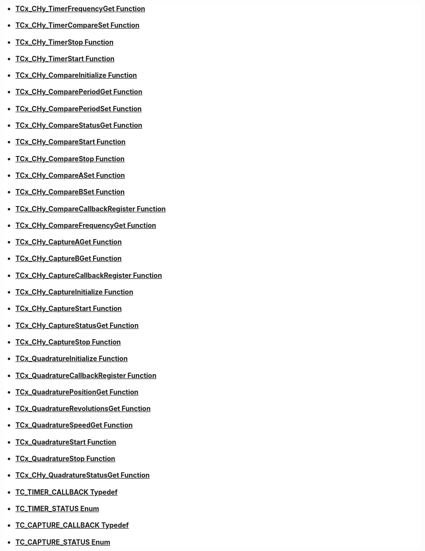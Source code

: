 -   **[TCx\_CHy\_TimerFrequencyGet Function](GUID-61A42F33-5C43-4DCF-B2F7-5EDFC504B9F6.md)**  

-   **[TCx\_CHy\_TimerCompareSet Function](GUID-6B1BFE7A-3BEE-4ACF-BB8B-1FD64D74B168.md)**  

-   **[TCx\_CHy\_TimerStop Function](GUID-2D254701-3B05-45F4-9389-7EE8561A8987.md)**  

-   **[TCx\_CHy\_TimerStart Function](GUID-77D8760B-0228-43F2-990F-9898678A49C6.md)**  

-   **[TCx\_CHy\_CompareInitialize Function](GUID-D9E21CCD-B7D8-4B54-96DF-3421A8C14C64.md)**  

-   **[TCx\_CHy\_ComparePeriodGet Function](GUID-AB55CA5A-6773-4F7A-914E-B4D1674C3728.md)**  

-   **[TCx\_CHy\_ComparePeriodSet Function](GUID-E2B4263C-8A83-471E-9FE6-FF4B2D888F24.md)**  

-   **[TCx\_CHy\_CompareStatusGet Function](GUID-542EEB56-E2AF-4881-9197-051234DD4885.md)**  

-   **[TCx\_CHy\_CompareStart Function](GUID-8FA48B50-32E7-4DC4-87FD-F8D50BA2116E.md)**  

-   **[TCx\_CHy\_CompareStop Function](GUID-F2EFD664-FBE0-4B72-8BDD-04229D1D14FB.md)**  

-   **[TCx\_CHy\_CompareASet Function](GUID-8E24A439-26C1-44F7-9CE3-1AADC4361516.md)**  

-   **[TCx\_CHy\_CompareBSet Function](GUID-D1604B2C-F534-462D-B246-90B5F792287D.md)**  

-   **[TCx\_CHy\_CompareCallbackRegister Function](GUID-89888121-4DF8-415C-ABAB-1798CB026895.md)**  

-   **[TCx\_CHy\_CompareFrequencyGet Function](GUID-BDB91E00-6AC2-4CCF-A99B-1442BA603A54.md)**  

-   **[TCx\_CHy\_CaptureAGet Function](GUID-F635EE1F-CD46-481B-B1ED-1D7987CB8840.md)**  

-   **[TCx\_CHy\_CaptureBGet Function](GUID-F46705DE-38B1-4284-AC1F-89A4634D7A01.md)**  

-   **[TCx\_CHy\_CaptureCallbackRegister Function](GUID-FDA85E34-B0D4-498C-8A11-0E9CF816189F.md)**  

-   **[TCx\_CHy\_CaptureInitialize Function](GUID-0303A17B-BA37-4D94-84F7-268A70867E84.md)**  

-   **[TCx\_CHy\_CaptureStart Function](GUID-6096D727-39AF-4D20-90D7-926CF3E789DD.md)**  

-   **[TCx\_CHy\_CaptureStatusGet Function](GUID-17B64F98-C8F8-4BEE-8196-1C245FE2DB0A.md)**  

-   **[TCx\_CHy\_CaptureStop Function](GUID-25EDB3AC-8514-430B-8448-CD828615899D.md)**  

-   **[TCx\_QuadratureInitialize Function](GUID-1100E841-4832-4359-9363-FF9FAB09C636.md)**  

-   **[TCx\_QuadratureCallbackRegister Function](GUID-DE6FEA22-AA50-45BD-B23A-1B7D8F045995.md)**  

-   **[TCx\_QuadraturePositionGet Function](GUID-265D45E1-9171-40F5-99E6-2AB4ECE356BA.md)**  

-   **[TCx\_QuadratureRevolutionsGet Function](GUID-A65FC8D5-2F03-4B44-9CD2-4307083F4941.md)**  

-   **[TCx\_QuadratureSpeedGet Function](GUID-B63D8BAB-57D1-41EA-815D-9EB35E6820C7.md)**  

-   **[TCx\_QuadratureStart Function](GUID-2158965D-F64E-463B-AA59-4FC6E72FAF7E.md)**  

-   **[TCx\_QuadratureStop Function](GUID-A20853C2-362C-4270-8AAF-07E82386276C.md)**  

-   **[TCx\_CHy\_QuadratureStatusGet Function](GUID-69DDB228-3FB4-435A-9BF9-2AD36EC6E039.md)**  

-   **[TC\_TIMER\_CALLBACK Typedef](GUID-728DB2A3-5AB5-4DE0-A517-22A17B31B31E.md)**  

-   **[TC\_TIMER\_STATUS Enum](GUID-8281F3F8-7070-42B2-A79E-344B2A69D786.md)**  

-   **[TC\_CAPTURE\_CALLBACK Typedef](GUID-E01AD9A5-A1FF-4891-A487-856A8D4A6B38.md)**  

-   **[TC\_CAPTURE\_STATUS Enum](GUID-A65209D9-3453-441F-9EF2-9A22F17216AB.md)**  
